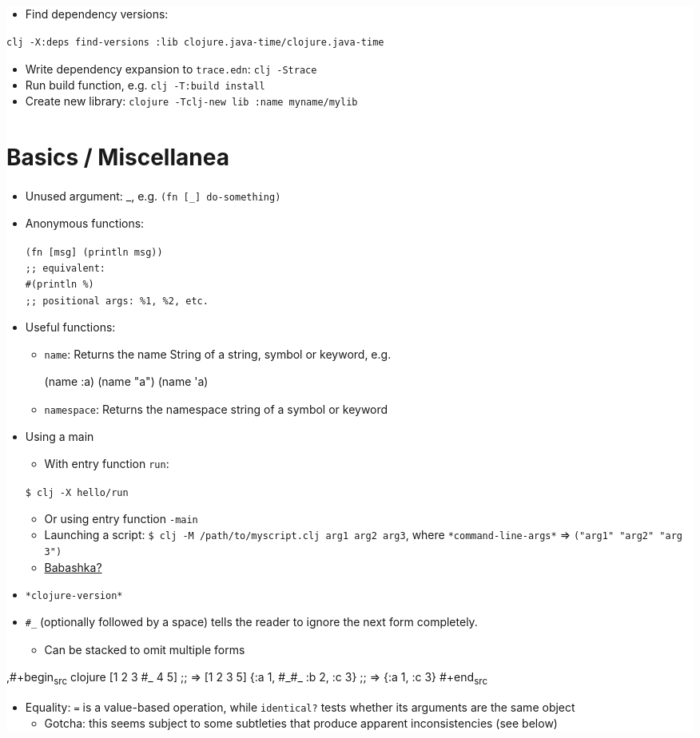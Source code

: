 -   Find dependency versions:

`clj -X:deps find-versions :lib clojure.java-time/clojure.java-time`

-   Write dependency expansion to `trace.edn`: `clj -Strace`
-   Run build function, e.g. `clj -T:build install`
-   Create new library: `clojure -Tclj-new lib :name myname/mylib`


<a id="orgcc187cc"></a>

# Basics / Miscellanea

-   Unused argument: \_, e.g. `(fn [_] do-something)`

-   Anonymous functions:
    
        (fn [msg] (println msg))
        ;; equivalent:
        #(println %)
        ;; positional args: %1, %2, etc.

-   Useful functions:
    
    -   `name`: Returns the name String of a string, symbol or keyword, e.g.
    
        (name :a)
        (name "a")
        (name 'a)
    
    -   `namespace`: Returns the namespace string of a symbol or keyword

-   Using a main
    
    -   With entry function `run`:
    
    `$ clj -X hello/run`
    
    -   Or using entry function `-main`
    -   Launching a script:
        `$ clj -M /path/to/myscript.clj arg1 arg2 arg3`, where
        `*command-line-args*` => `("arg1" "arg2" "arg3")`
    -   [Babashka?](https://book.babashka.org/)

-   `*clojure-version*`

-   `#_` (optionally followed by a space) tells the reader to ignore the next form completely.
    -   Can be stacked to omit multiple forms

,#+begin<sub>src</sub> clojure
[1 2 3 #\_ 4 5]
;; => [1 2 3 5]
{:a 1, #\_#\_ :b 2, :c 3}
;; => {:a 1, :c 3}
\#+end<sub>src</sub>

-   Equality: `=` is a value-based operation, while `identical?` tests whether its arguments are the same object
    -   Gotcha: this seems subject to some subtleties that produce apparent inconsistencies (see below)
